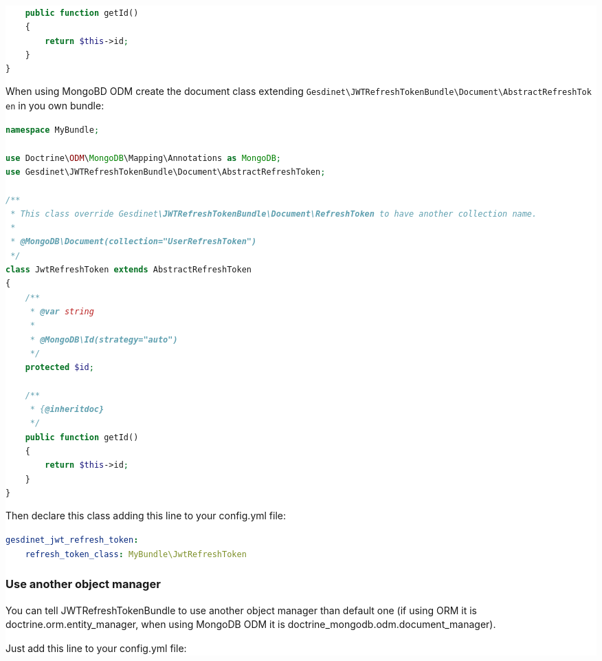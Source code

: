 ```php
    public function getId()
    {
        return $this->id;
    }
}
```

When using MongoBD ODM create the document class extending `Gesdinet\JWTRefreshTokenBundle\Document\AbstractRefreshToken` in you own bundle:

```php
namespace MyBundle;

use Doctrine\ODM\MongoDB\Mapping\Annotations as MongoDB;
use Gesdinet\JWTRefreshTokenBundle\Document\AbstractRefreshToken;

/**
 * This class override Gesdinet\JWTRefreshTokenBundle\Document\RefreshToken to have another collection name.
 *
 * @MongoDB\Document(collection="UserRefreshToken")
 */
class JwtRefreshToken extends AbstractRefreshToken
{
    /**
     * @var string
     *
     * @MongoDB\Id(strategy="auto")
     */
    protected $id;

    /**
     * {@inheritdoc}
     */
    public function getId()
    {
        return $this->id;
    }
}
```

Then declare this class adding this line to your config.yml file:

```yaml
gesdinet_jwt_refresh_token:
    refresh_token_class: MyBundle\JwtRefreshToken
```

### Use another object manager

You can tell JWTRefreshTokenBundle to use another object manager than default one (if using ORM it is doctrine.orm.entity_manager, when using MongoDB ODM it is doctrine_mongodb.odm.document_manager).

Just add this line to your config.yml file:
